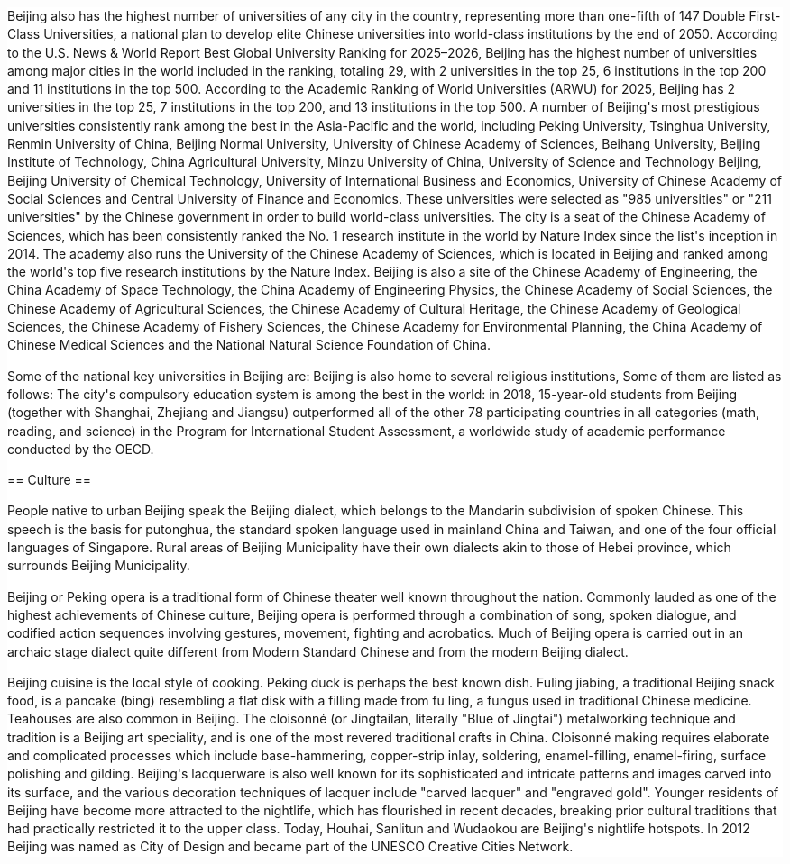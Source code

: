 Beijing also has the highest number of universities of any city in the country, representing more than one-fifth of 147 Double First-Class Universities, a national plan to develop elite Chinese universities into world-class institutions by the end of 2050. According to the U.S. News & World Report Best Global University Ranking for 2025–2026, Beijing has the highest number of universities among major cities in the world included in the ranking, totaling 29, with 2 universities in the top 25, 6 institutions in the top 200 and 11 institutions in the top 500. According to the Academic Ranking of World Universities (ARWU) for 2025, Beijing has 2 universities in the top 25, 7 institutions in the top 200, and 13 institutions in the top 500. A number of Beijing's most prestigious universities consistently rank among the best in the Asia-Pacific and the world, including Peking University, Tsinghua University, Renmin University of China, Beijing Normal University, University of Chinese Academy of Sciences, Beihang University, Beijing Institute of Technology, China Agricultural University, Minzu University of China, University of Science and Technology Beijing, Beijing University of Chemical Technology, University of International Business and Economics, University of Chinese Academy of Social Sciences and Central University of Finance and Economics. These universities were selected as "985 universities" or "211 universities" by the Chinese government in order to build world-class universities.
The city is a seat of the Chinese Academy of Sciences, which has been consistently ranked the No. 1 research institute in the world by Nature Index since the list's inception in 2014. The academy also runs the University of the Chinese Academy of Sciences, which is located in Beijing and ranked among the world's top five research institutions by the Nature Index. Beijing is also a site of the Chinese Academy of Engineering, the China Academy of Space Technology, the China Academy of Engineering Physics, the Chinese Academy of Social Sciences, the Chinese Academy of Agricultural Sciences, the Chinese Academy of Cultural Heritage, the Chinese Academy of Geological Sciences, the Chinese Academy of Fishery Sciences, the Chinese Academy for Environmental Planning, the China Academy of Chinese Medical Sciences and the National Natural Science Foundation of China.

Some of the national key universities in Beijing are:
Beijing is also home to several religious institutions, Some of them are listed as follows:
The city's compulsory education system is among the best in the world: in 2018, 15-year-old students from Beijing (together with Shanghai, Zhejiang and Jiangsu) outperformed all of the other 78 participating countries in all categories (math, reading, and science) in the Program for International Student Assessment, a worldwide study of academic performance conducted by the OECD.


== Culture ==

People native to urban Beijing speak the Beijing dialect, which belongs to the Mandarin subdivision of spoken Chinese. This speech is the basis for putonghua, the standard spoken language used in mainland China and Taiwan, and one of the four official languages of Singapore. Rural areas of Beijing Municipality have their own dialects akin to those of Hebei province, which surrounds Beijing Municipality.

Beijing or Peking opera is a traditional form of Chinese theater well known throughout the nation. Commonly lauded as one of the highest achievements of Chinese culture, Beijing opera is performed through a combination of song, spoken dialogue, and codified action sequences involving gestures, movement, fighting and acrobatics. Much of Beijing opera is carried out in an archaic stage dialect quite different from Modern Standard Chinese and from the modern Beijing dialect.

Beijing cuisine is the local style of cooking. Peking duck is perhaps the best known dish. Fuling jiabing, a traditional Beijing snack food, is a pancake (bing) resembling a flat disk with a filling made from fu ling, a fungus used in traditional Chinese medicine. Teahouses are also common in Beijing.
The cloisonné (or Jingtailan, literally "Blue of Jingtai") metalworking technique and tradition is a Beijing art speciality, and is one of the most revered traditional crafts in China. Cloisonné making requires elaborate and complicated processes which include base-hammering, copper-strip inlay, soldering, enamel-filling, enamel-firing, surface polishing and gilding. Beijing's lacquerware is also well known for its sophisticated and intricate patterns and images carved into its surface, and the various decoration techniques of lacquer include "carved lacquer" and "engraved gold".
Younger residents of Beijing have become more attracted to the nightlife, which has flourished in recent decades, breaking prior cultural traditions that had practically restricted it to the upper class. Today, Houhai, Sanlitun and Wudaokou are Beijing's nightlife hotspots.
In 2012 Beijing was named as City of Design and became part of the UNESCO Creative Cities Network.
